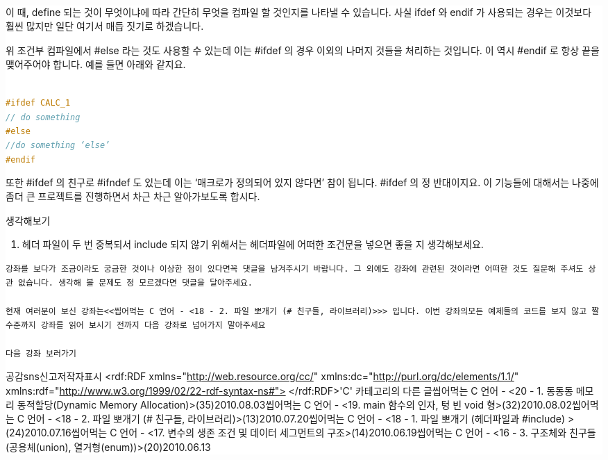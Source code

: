 

이 때, define 되는 것이 무엇이냐에 따라 간단히 무엇을 컴파일 할 것인지를 나타낼 수 있습니다.
사실 ifdef 와 endif 가 사용되는 경우는 이것보다 훨씬 많지만 일단 여기서 매듭 짓기로 하겠습니다.

위 조건부 컴파일에서 #else 라는 것도 사용할 수 있는데 이는 #ifdef 의 경우 이외의 나머지 것들을 처리하는 것입니다. 이 역시 #endif 로 항상 끝을 맺어주어야 합니다. 예를 들면 아래와 같지요.

```cpp

#ifdef CALC_1
// do something
#else
//do something ‘else’
#endif
```



또한 #ifdef 의 친구로 #ifndef 도 있는데 이는 ‘매크로가 정의되어 있지 않다면’ 참이 됩니다. #ifdef 의 정 반대이지요.
이 기능들에 대해서는 나중에 좀더 큰 프로젝트를 진행하면서 차근 차근 알아가보도록 합시다.

생각해보기

1) 헤더 파일이 두 번 중복되서 include 되지 않기 위해서는 헤더파일에 어떠한 조건문을 넣으면 좋을 지 생각해보세요.


```warning
강좌를 보다가 조금이라도 궁금한 것이나 이상한 점이 있다면꼭 댓글을 남겨주시기 바랍니다. 그 외에도 강좌에 관련된 것이라면 어떠한 것도 질문해 주셔도 상관 없습니다. 생각해 볼 문제도 정 모르겠다면 댓글을 달아주세요.

현재 여러분이 보신 강좌는<<씹어먹는 C 언어 - <18 - 2. 파일 뽀개기 (# 친구들, 라이브러리)>>> 입니다. 이번 강좌의모든 예제들의 코드를 보지 않고 짤 수준까지 강좌를 읽어 보시기 전까지 다음 강좌로 넘어가지 말아주세요

다음 강좌 보러가기

```
공감sns신고저작자표시	<rdf:RDF xmlns="http://web.resource.org/cc/" xmlns:dc="http://purl.org/dc/elements/1.1/" xmlns:rdf="http://www.w3.org/1999/02/22-rdf-syntax-ns#">		<Work rdf:about="">			<license rdf:resource="http://creativecommons.org/licenses/by-fr/2.0/kr/" />		</Work>		<License rdf:about="http://creativecommons.org/licenses/by-fr/">			<permits rdf:resource="http://web.resource.org/cc/Reproduction"/>			<permits rdf:resource="http://web.resource.org/cc/Distribution"/>			<requires rdf:resource="http://web.resource.org/cc/Notice"/>			<requires rdf:resource="http://web.resource.org/cc/Attribution"/>			<permits rdf:resource="http://web.resource.org/cc/DerivativeWorks"/>		</License>	</rdf:RDF>'C' 카테고리의 다른 글씹어먹는 C 언어 - <20 - 1. 동동동 메모리 동적할당(Dynamic Memory Allocation)>(35)2010.08.03씹어먹는 C 언어 - <19. main 함수의 인자, 텅 빈 void 형>(32)2010.08.02씹어먹는 C 언어 - <18 - 2. 파일 뽀개기 (# 친구들, 라이브러리)>(13)2010.07.20씹어먹는 C 언어 - <18 - 1. 파일 뽀개기 (헤더파일과 #include) >(24)2010.07.16씹어먹는 C 언어 - <17. 변수의 생존 조건 및 데이터 세그먼트의 구조>(14)2010.06.19씹어먹는 C 언어 - <16 - 3. 구조체와 친구들(공용체(union), 열거형(enum))>(20)2010.06.13


